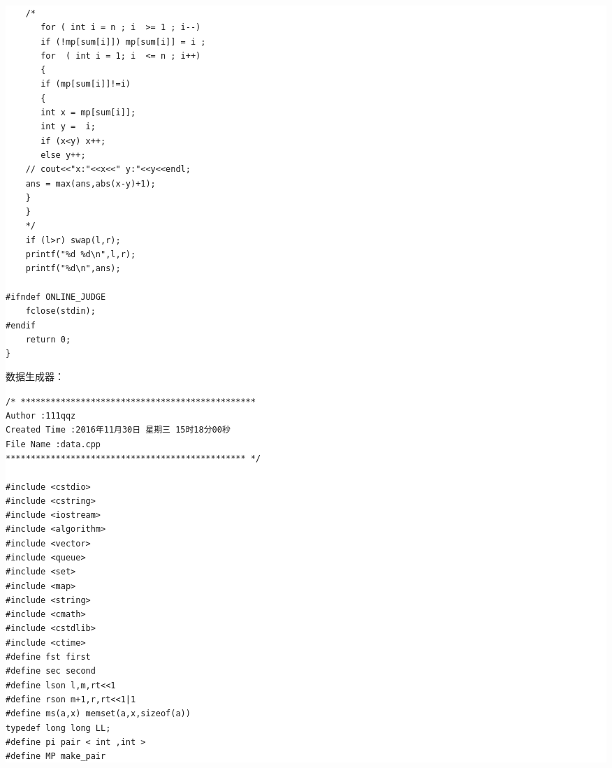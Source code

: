         /*
           for ( int i = n ; i  >= 1 ; i--)
           if (!mp[sum[i]]) mp[sum[i]] = i ;
           for  ( int i = 1; i  <= n ; i++)
           {
           if (mp[sum[i]]!=i)
           {
           int x = mp[sum[i]];
           int y =  i;
           if (x<y) x++;
           else y++;
        // cout<<"x:"<<x<<" y:"<<y<<endl;
        ans = max(ans,abs(x-y)+1);
        }
        }
        */
        if (l>r) swap(l,r);
        printf("%d %d\n",l,r);
        printf("%d\n",ans);
    
    #ifndef ONLINE_JUDGE  
        fclose(stdin);
    #endif
        return 0;
    }
    





数据生成器：

    
    /* ***********************************************
    Author :111qqz
    Created Time :2016年11月30日 星期三 15时18分00秒
    File Name :data.cpp
    ************************************************ */
    
    #include <cstdio>
    #include <cstring>
    #include <iostream>
    #include <algorithm>
    #include <vector>
    #include <queue>
    #include <set>
    #include <map>
    #include <string>
    #include <cmath>
    #include <cstdlib>
    #include <ctime>
    #define fst first
    #define sec second
    #define lson l,m,rt<<1
    #define rson m+1,r,rt<<1|1
    #define ms(a,x) memset(a,x,sizeof(a))
    typedef long long LL;
    #define pi pair < int ,int >
    #define MP make_pair
    